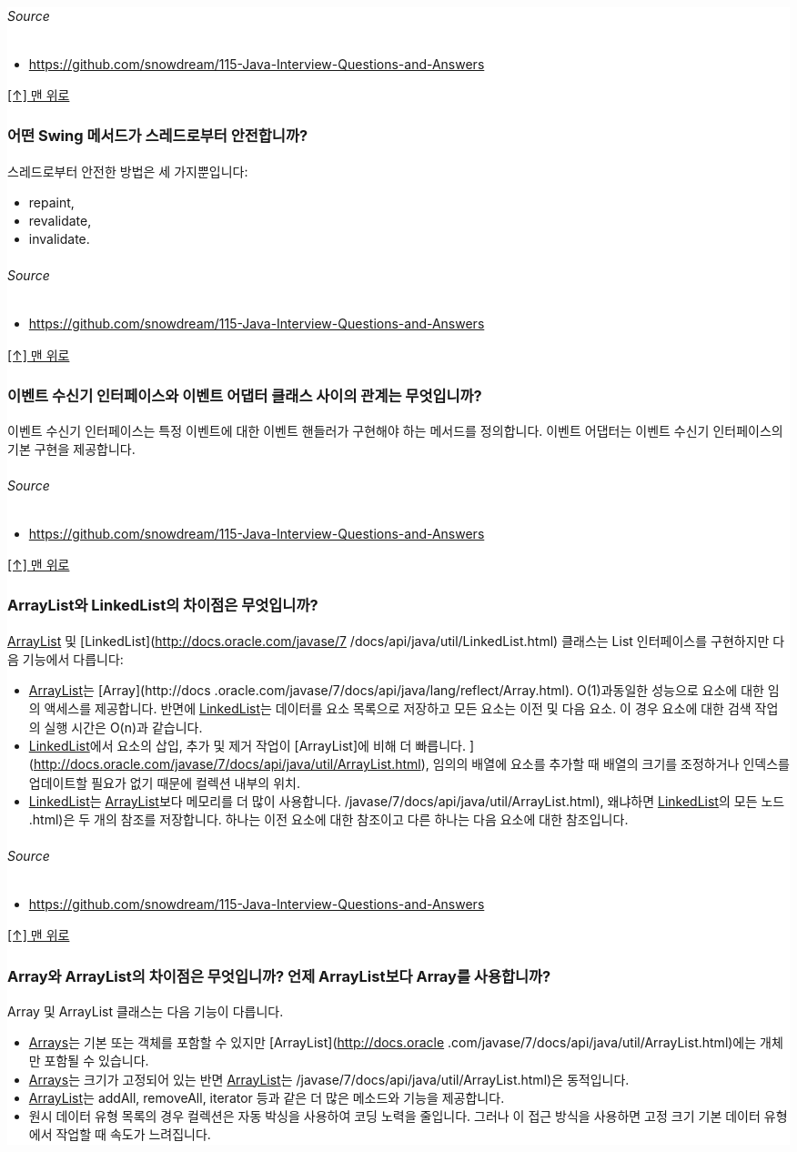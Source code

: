 ###### Source

* https://github.com/snowdream/115-Java-Interview-Questions-and-Answers

[[↑] 맨 위로](#Java)
### 어떤 Swing 메서드가 스레드로부터 안전합니까?

스레드로부터 안전한 방법은 세 가지뿐입니다:
* repaint, 
* revalidate,
* invalidate.

###### Source

* https://github.com/snowdream/115-Java-Interview-Questions-and-Answers

[[↑] 맨 위로](#Java)
### 이벤트 수신기 인터페이스와 이벤트 어댑터 클래스 사이의 관계는 무엇입니까?

이벤트 수신기 인터페이스는 특정 이벤트에 대한 이벤트 핸들러가 구현해야 하는 메서드를 정의합니다. 이벤트 어댑터는 이벤트 수신기 인터페이스의 기본 구현을 제공합니다.

###### Source

* https://github.com/snowdream/115-Java-Interview-Questions-and-Answers

[[↑] 맨 위로](#Java)
### ArrayList와 LinkedList의 차이점은 무엇입니까?

[ArrayList](http://docs.oracle.com/javase/7/docs/api/java/util/ArrayList.html) 및 [LinkedList](http://docs.oracle.com/javase/7 /docs/api/java/util/LinkedList.html) 클래스는 List 인터페이스를 구현하지만 다음 기능에서 다릅니다:

* [ArrayList](http://docs.oracle.com/javase/7/docs/api/java/util/ArrayList.html)는 [Array](http://docs .oracle.com/javase/7/docs/api/java/lang/reflect/Array.html). O(1)과 ​​동일한 성능으로 요소에 대한 임의 액세스를 제공합니다. 반면에 [LinkedList](http://docs.oracle.com/javase/7/docs/api/java/util/LinkedList.html)는 데이터를 요소 목록으로 저장하고 모든 요소는 이전 및 다음 요소. 이 경우 요소에 대한 검색 작업의 실행 시간은 O(n)과 같습니다.
* [LinkedList](http://docs.oracle.com/javase/7/docs/api/java/util/LinkedList.html)에서 요소의 삽입, 추가 및 제거 작업이 [ArrayList]에 비해 더 빠릅니다. ](http://docs.oracle.com/javase/7/docs/api/java/util/ArrayList.html), 임의의 배열에 요소를 추가할 때 배열의 크기를 조정하거나 인덱스를 업데이트할 필요가 없기 때문에 컬렉션 내부의 위치.
* [LinkedList](http://docs.oracle.com/javase/7/docs/api/java/util/LinkedList.html)는 [ArrayList](http://docs.oracle.com)보다 메모리를 더 많이 사용합니다. /javase/7/docs/api/java/util/ArrayList.html), 왜냐하면 [LinkedList](http://docs.oracle.com/javase/7/docs/api/java/util/LinkedList)의 모든 노드 .html)은 두 개의 참조를 저장합니다. 하나는 이전 요소에 대한 참조이고 다른 하나는 다음 요소에 대한 참조입니다.

###### Source

* https://github.com/snowdream/115-Java-Interview-Questions-and-Answers

[[↑] 맨 위로](#Java)
### Array와 ArrayList의 차이점은 무엇입니까? 언제 ArrayList보다 Array를 사용합니까?

Array 및 ArrayList 클래스는 다음 기능이 다릅니다.

* [Arrays](http://docs.oracle.com/javase/7/docs/api/java/util/Arrays.html)는 기본 또는 객체를 포함할 수 있지만 [ArrayList](http://docs.oracle .com/javase/7/docs/api/java/util/ArrayList.html)에는 개체만 포함될 수 있습니다.
* [Arrays](http://docs.oracle.com/javase/7/docs/api/java/util/Arrays.html)는 크기가 고정되어 있는 반면 [ArrayList](http://docs.oracle.com)는 /javase/7/docs/api/java/util/ArrayList.html)은 동적입니다.
* [ArrayList](http://docs.oracle.com/javase/7/docs/api/java/util/ArrayList.html)는 addAll, removeAll, iterator 등과 같은 더 많은 메소드와 기능을 제공합니다.
* 원시 데이터 유형 목록의 경우 컬렉션은 자동 박싱을 사용하여 코딩 노력을 줄입니다. 그러나 이 접근 방식을 사용하면 고정 크기 기본 데이터 유형에서 작업할 때 속도가 느려집니다.
